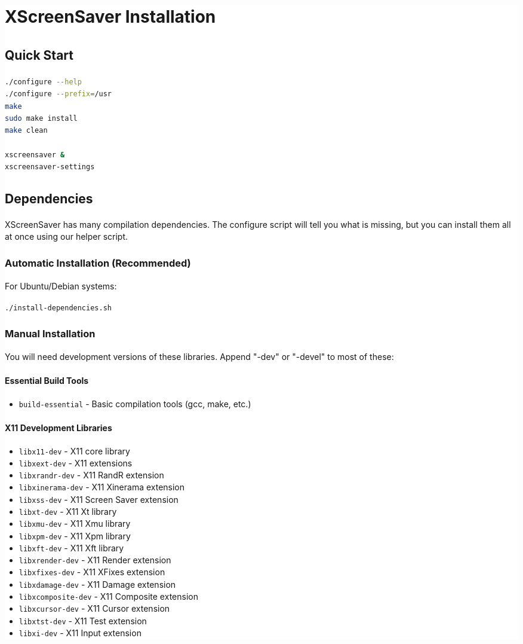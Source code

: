 # XScreenSaver Installation

## Quick Start

```bash
./configure --help
./configure --prefix=/usr
make
sudo make install
make clean

xscreensaver &
xscreensaver-settings
```

## Dependencies

XScreenSaver has many compilation dependencies. The configure script will tell you what is missing, but you can install them all at once using our helper script.

### Automatic Installation (Recommended)

For Ubuntu/Debian systems:
```bash
./install-dependencies.sh
```

### Manual Installation

You will need development versions of these libraries. Append "-dev" or "-devel" to most of these:

#### Essential Build Tools
- `build-essential` - Basic compilation tools (gcc, make, etc.)

#### X11 Development Libraries
- `libx11-dev` - X11 core library
- `libxext-dev` - X11 extensions
- `libxrandr-dev` - X11 RandR extension
- `libxinerama-dev` - X11 Xinerama extension
- `libxss-dev` - X11 Screen Saver extension
- `libxt-dev` - X11 Xt library
- `libxmu-dev` - X11 Xmu library
- `libxpm-dev` - X11 Xpm library
- `libxft-dev` - X11 Xft library
- `libxrender-dev` - X11 Render extension
- `libxfixes-dev` - X11 XFixes extension
- `libxdamage-dev` - X11 Damage extension
- `libxcomposite-dev` - X11 Composite extension
- `libxcursor-dev` - X11 Cursor extension
- `libxtst-dev` - X11 Test extension
- `libxi-dev` - X11 Input extension
